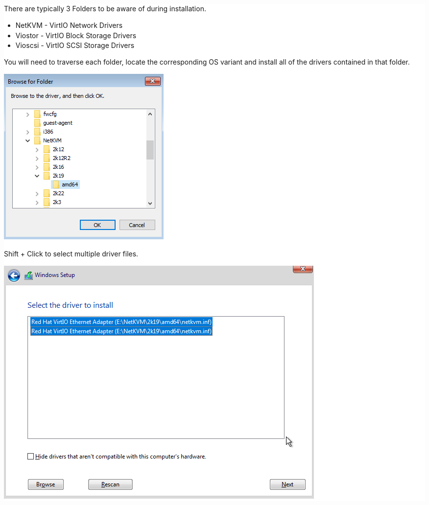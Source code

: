 There are typically 3 Folders to be aware of during installation.

- NetKVM - VirtIO Network Drivers
- Viostor - VirtIO Block Storage Drivers
- Vioscsi - VirtIO SCSI Storage Drivers

You will need to traverse each folder, locate the corresponding OS variant and
install all of the drivers contained in that folder.

![NetKVM path](./windows-build-images/Untitled_15.png)

Shift + Click to select multiple driver files.

![Driver select](./windows-build-images/Untitled_16.png)
